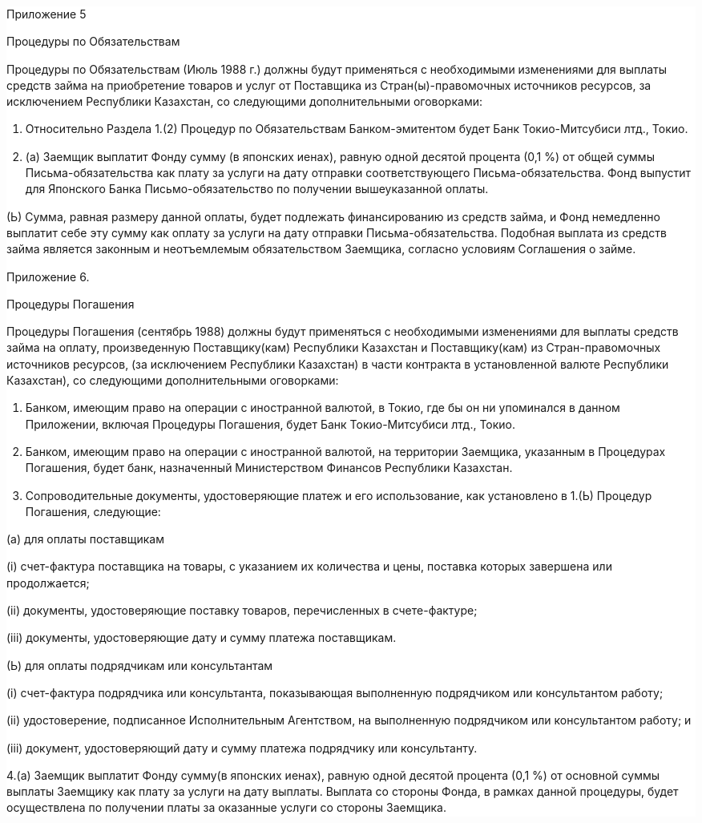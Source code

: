 Приложение 5

Процедуры по Обязательствам

Процедуры по Обязательствам (Июль 1988 г.) должны будут применяться с необходимыми изменениями для выплаты средств займа на приобретение товаров и услуг от Поставщика из Стран(ы)-правомочных источников ресурсов, за исключением Республики Казахстан, со следующими дополнительными оговорками:

1. Относительно Раздела 1.(2) Процедур по Обязательствам Банком-эмитентом будет Банк Токио-Митсубиси лтд., Токио.

2. (а) Заемщик выплатит Фонду сумму (в японских иенах), равную одной десятой процента (0,1 %) от общей суммы Письма-обязательства как плату за услуги на дату отправки соответствующего Письма-обязательства. Фонд выпустит для Японского Банка Письмо-обязательство по получении вышеуказанной оплаты.

(Ь) Сумма, равная размеру данной оплаты, будет подлежать финансированию из средств займа, и Фонд немедленно выплатит себе эту сумму как оплату за услуги на дату отправки Письма-обязательства. Подобная выплата из средств займа является законным и неотъемлемым обязательством Заемщика, согласно условиям Соглашения о займе.

Приложение 6.

Процедуры Погашения

Процедуры Погашения (сентябрь 1988) должны будут применяться с необходимыми изменениями для выплаты средств займа на оплату, произведенную Поставщику(кам) Республики Казахстан и Поставщику(кам) из Стран-правомочных источников ресурсов, (за исключением Республики Казахстан) в части контракта в установленной валюте Республики Казахстан), со следующими дополнительными оговорками:

1. Банком, имеющим право на операции с иностранной валютой, в Токио, где бы он ни упоминался в данном Приложении, включая Процедуры Погашения, будет Банк Токио-Митсубиси лтд., Токио.

2. Банком, имеющим право на операции с иностранной валютой, на территории Заемщика, указанным в Процедурах Погашения, будет банк, назначенный Министерством Финансов Республики Казахстан.

3. Сопроводительные документы, удостоверяющие платеж и его использование, как установлено в 1.(Ь) Процедур Погашения, следующие:

(а) для оплаты поставщикам

(i) счет-фактура поставщика на товары, с указанием их количества и цены, поставка которых завершена или продолжается;

(ii) документы, удостоверяющие поставку товаров, перечисленных в счете-фактуре;

(iii) документы, удостоверяющие дату и сумму платежа поставщикам.

(Ь) для оплаты подрядчикам или консультантам

(i) счет-фактура подрядчика или консультанта, показывающая выполненную подрядчиком или консультантом работу;

(ii) удостоверение, подписанное Исполнительным Агентством, на выполненную подрядчиком или консультантом работу; и

(iii) документ, удостоверяющий дату и сумму платежа подрядчику или консультанту.

4.(а) Заемщик выплатит Фонду сумму(в японских иенах), равную одной десятой процента (0,1 %) от основной суммы выплаты Заемщику как плату за услуги на дату выплаты. Выплата со стороны Фонда, в рамках данной процедуры, будет осуществлена по получении платы за оказанные услуги со стороны Заемщика.
